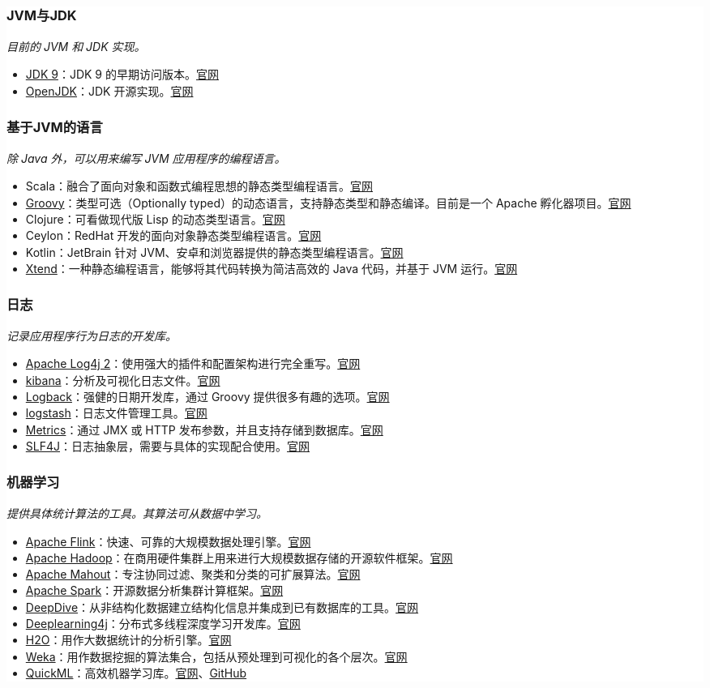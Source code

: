 <h3 id="jvm-and-jdk">JVM与JDK</h3>

_目前的 JVM 和 JDK 实现。_

- [JDK 9](http://hao.jobbole.com/jdk-9/)：JDK 9 的早期访问版本。[官网](https://jdk9.java.net/)
- [OpenJDK](http://hao.jobbole.com/openjdk/)：JDK 开源实现。[官网](http://openjdk.java.net/)

<h3 id="languages">基于JVM的语言</h3>

_除 Java 外，可以用来编写 JVM 应用程序的编程语言。_

- Scala：融合了面向对象和函数式编程思想的静态类型编程语言。[官网](http://www.scala-lang.org/)
- [Groovy](http://hao.jobbole.com/groovy/)：类型可选（Optionally typed）的动态语言，支持静态类型和静态编译。目前是一个 Apache 孵化器项目。[官网](http://www.groovy-lang.org/)
- Clojure：可看做现代版 Lisp 的动态类型语言。[官网](http://clojure.org/)
- Ceylon：RedHat 开发的面向对象静态类型编程语言。[官网](http://ceylon-lang.org/)
- Kotlin：JetBrain 针对 JVM、安卓和浏览器提供的静态类型编程语言。[官网](http://kotlinlang.org/)
- [Xtend](http://hao.jobbole.com/xtend/)：一种静态编程语言，能够将其代码转换为简洁高效的 Java 代码，并基于 JVM 运行。[官网](http://www.eclipse.org/xtend/)

<h3 id="logging">日志</h3>

_记录应用程序行为日志的开发库。_

- [Apache Log4j 2](http://hao.jobbole.com/log4j2/)：使用强大的插件和配置架构进行完全重写。[官网](http://logging.apache.org/log4j/)
- [kibana](http://hao.jobbole.com/kibana/)：分析及可视化日志文件。[官网](https://www.elastic.co/products/kibana)
- [Logback](http://hao.jobbole.com/logback/)：强健的日期开发库，通过 Groovy 提供很多有趣的选项。[官网](http://logback.qos.ch/)
- [logstash](http://hao.jobbole.com/logstash/)：日志文件管理工具。[官网](https://www.elastic.co/products/logstash)
- [Metrics](http://hao.jobbole.com/metrics/)：通过 JMX 或 HTTP 发布参数，并且支持存储到数据库。[官网](https://github.com/dropwizard/metrics)
- [SLF4J](http://hao.jobbole.com/slf4j/)：日志抽象层，需要与具体的实现配合使用。[官网](http://www.slf4j.org/)

<h3 id="machine-learning">机器学习</h3>

_提供具体统计算法的工具。其算法可从数据中学习。_

- [Apache Flink](http://hao.jobbole.com/apache-flink/)：快速、可靠的大规模数据处理引擎。[官网](https://flink.apache.org/)
- [Apache Hadoop](http://hao.jobbole.com/apache-hadoop/)：在商用硬件集群上用来进行大规模数据存储的开源软件框架。[官网](http://hadoop.apache.org/)
- [Apache Mahout](http://hao.jobbole.com/apache-mahout/)：专注协同过滤、聚类和分类的可扩展算法。[官网](https://mahout.apache.org/)
- [Apache Spark](http://hao.jobbole.com/apache-spark/)：开源数据分析集群计算框架。[官网](http://spark.apache.org/)
- [DeepDive](http://hao.jobbole.com/deepdive/)：从非结构化数据建立结构化信息并集成到已有数据库的工具。[官网](http://deepdive.stanford.edu)
- [Deeplearning4j](http://hao.jobbole.com/deeplearning4j/)：分布式多线程深度学习开发库。[官网](http://deeplearning4j.org/)
- [H2O](http://hao.jobbole.com/h2o/)：用作大数据统计的分析引擎。[官网](http://h2o.ai/)
- [Weka](http://hao.jobbole.com/weka/)：用作数据挖掘的算法集合，包括从预处理到可视化的各个层次。[官网](http://www.cs.waikato.ac.nz/ml/weka/)
- [QuickML](http://hao.jobbole.com/quickml/)：高效机器学习库。[官网](http://quickml.org/)、[GitHub](https://github.com/sanity/quickml)
